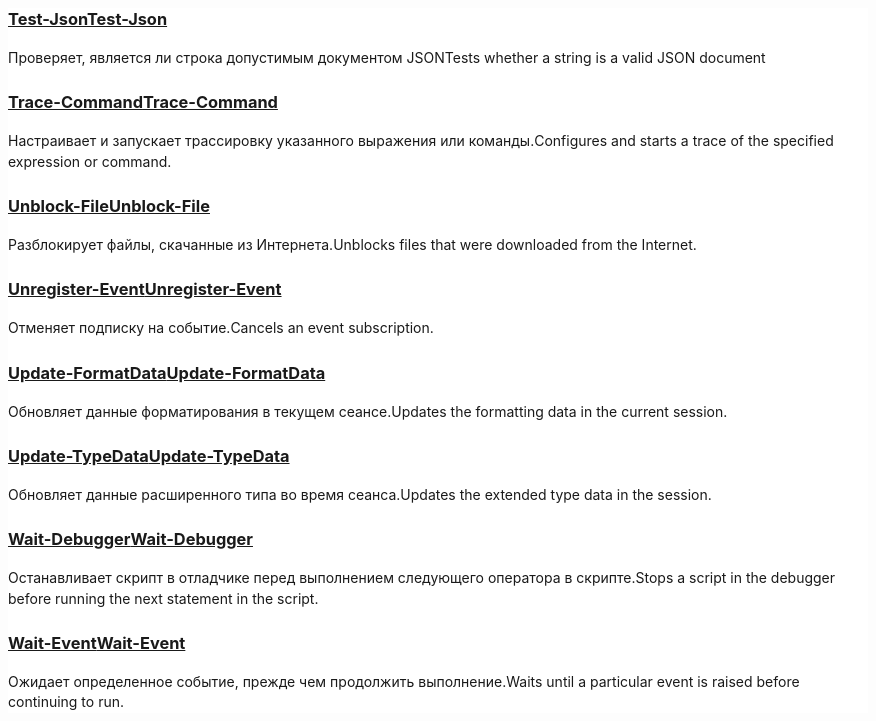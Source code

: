 ### [<span data-ttu-id="16f64-297">Test-Json</span><span class="sxs-lookup"><span data-stu-id="16f64-297">Test-Json</span></span>](Test-Json.md)
<span data-ttu-id="16f64-298">Проверяет, является ли строка допустимым документом JSON</span><span class="sxs-lookup"><span data-stu-id="16f64-298">Tests whether a string is a valid JSON document</span></span>

### [<span data-ttu-id="16f64-299">Trace-Command</span><span class="sxs-lookup"><span data-stu-id="16f64-299">Trace-Command</span></span>](Trace-Command.md)
<span data-ttu-id="16f64-300">Настраивает и запускает трассировку указанного выражения или команды.</span><span class="sxs-lookup"><span data-stu-id="16f64-300">Configures and starts a trace of the specified expression or command.</span></span>

### [<span data-ttu-id="16f64-301">Unblock-File</span><span class="sxs-lookup"><span data-stu-id="16f64-301">Unblock-File</span></span>](Unblock-File.md)
<span data-ttu-id="16f64-302">Разблокирует файлы, скачанные из Интернета.</span><span class="sxs-lookup"><span data-stu-id="16f64-302">Unblocks files that were downloaded from the Internet.</span></span>

### [<span data-ttu-id="16f64-303">Unregister-Event</span><span class="sxs-lookup"><span data-stu-id="16f64-303">Unregister-Event</span></span>](Unregister-Event.md)
<span data-ttu-id="16f64-304">Отменяет подписку на событие.</span><span class="sxs-lookup"><span data-stu-id="16f64-304">Cancels an event subscription.</span></span>

### [<span data-ttu-id="16f64-305">Update-FormatData</span><span class="sxs-lookup"><span data-stu-id="16f64-305">Update-FormatData</span></span>](Update-FormatData.md)
<span data-ttu-id="16f64-306">Обновляет данные форматирования в текущем сеансе.</span><span class="sxs-lookup"><span data-stu-id="16f64-306">Updates the formatting data in the current session.</span></span>

### [<span data-ttu-id="16f64-307">Update-TypeData</span><span class="sxs-lookup"><span data-stu-id="16f64-307">Update-TypeData</span></span>](Update-TypeData.md)
<span data-ttu-id="16f64-308">Обновляет данные расширенного типа во время сеанса.</span><span class="sxs-lookup"><span data-stu-id="16f64-308">Updates the extended type data in the session.</span></span>

### [<span data-ttu-id="16f64-309">Wait-Debugger</span><span class="sxs-lookup"><span data-stu-id="16f64-309">Wait-Debugger</span></span>](Wait-Debugger.md)
<span data-ttu-id="16f64-310">Останавливает скрипт в отладчике перед выполнением следующего оператора в скрипте.</span><span class="sxs-lookup"><span data-stu-id="16f64-310">Stops a script in the debugger before running the next statement in the script.</span></span>

### [<span data-ttu-id="16f64-311">Wait-Event</span><span class="sxs-lookup"><span data-stu-id="16f64-311">Wait-Event</span></span>](Wait-Event.md)
<span data-ttu-id="16f64-312">Ожидает определенное событие, прежде чем продолжить выполнение.</span><span class="sxs-lookup"><span data-stu-id="16f64-312">Waits until a particular event is raised before continuing to run.</span></span>
